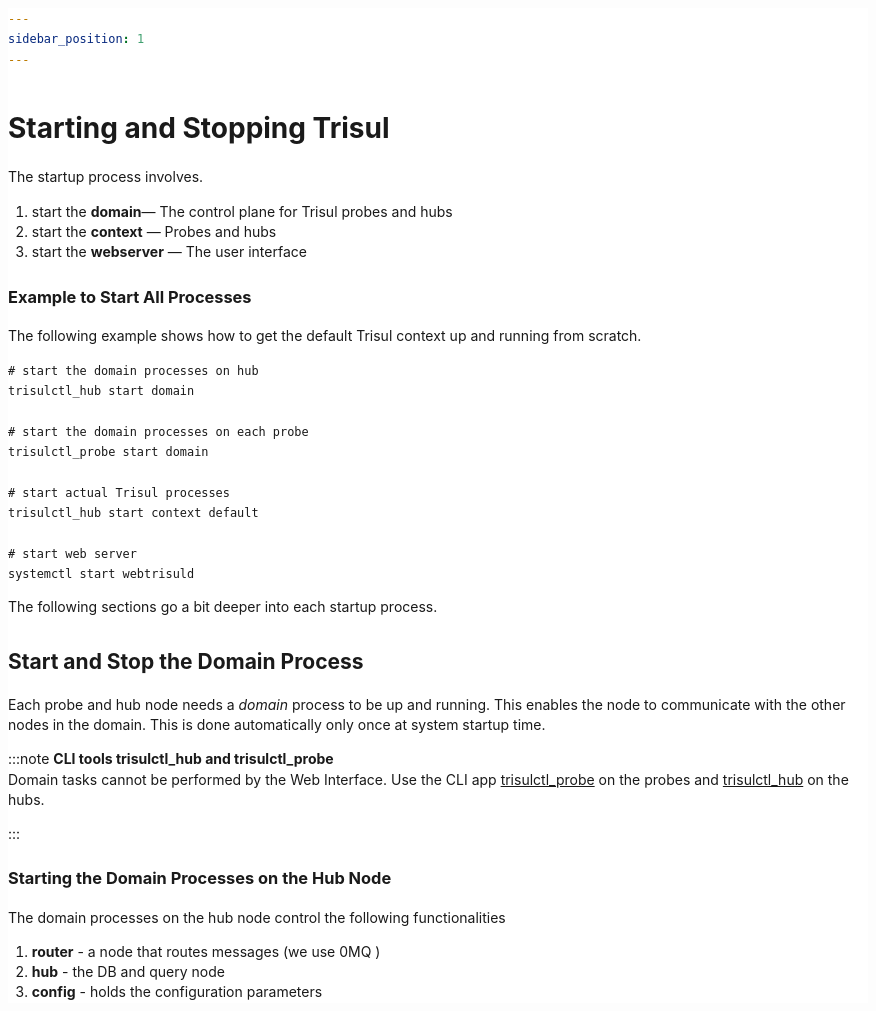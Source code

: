 ```yaml
---
sidebar_position: 1
---
```


# Starting and Stopping Trisul

The startup process involves.

1. start the **domain**— The control plane for Trisul probes and hubs
2. start the **context** — Probes and hubs
3. start the **webserver** — The user interface

### Example to Start All Processes

The following example shows how to get the default Trisul context up and
running from scratch.

```language-bash
# start the domain processes on hub
trisulctl_hub start domain

# start the domain processes on each probe
trisulctl_probe start domain

# start actual Trisul processes 
trisulctl_hub start context default

# start web server
systemctl start webtrisuld 
```

The following sections go a bit deeper into each startup process.

## Start and Stop the Domain Process

Each probe and hub node needs a *domain* process to be up and running.
This enables the node to communicate with the other nodes in the domain.
This is done automatically only once at system startup time.

:::note **CLI tools trisulctl_hub and trisulctl_probe**  
Domain tasks cannot be performed by the Web Interface. Use the CLI app
[trisulctl_probe](/docs/ref/trisul_probe) on the probes and [trisulctl_hub](/docs/ref/trisul_hub) on the hubs.

:::

### Starting the Domain Processes on the Hub Node

The domain processes on the hub node control the following
functionalities

1. **router** - a node that routes messages (we use 0MQ )
2. **hub** - the DB and query node
3. **config** - holds the configuration parameters
